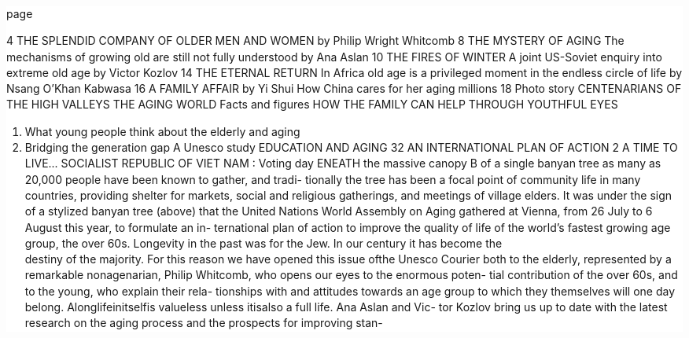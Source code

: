 page 
 
4 THE SPLENDID COMPANY OF OLDER MEN AND WOMEN 
by Philip Wright Whitcomb 
8 THE MYSTERY OF AGING 
The mechanisms of growing old are still not fully understood 
by Ana Aslan 
10 THE FIRES OF WINTER 
A joint US-Soviet enquiry into extreme old age 
by Victor Kozlov 
14 THE ETERNAL RETURN 
In Africa old age is a privileged moment in the endless circle of life 
by Nsang O’Khan Kabwasa 
16 A FAMILY AFFAIR 
by Yi Shui 
How China cares for her aging millions 
18 
Photo story 
CENTENARIANS OF THE HIGH VALLEYS 
THE AGING WORLD 
Facts and figures 
HOW THE FAMILY CAN HELP 
THROUGH YOUTHFUL EYES 
1. What young people think about the elderly and aging 
2. Bridging the generation gap 
A Unesco study 
EDUCATION AND AGING 
32 AN INTERNATIONAL PLAN OF ACTION 
2 A TIME TO LIVE...   SOCIALIST REPUBLIC OF VIET NAM : Voting day 
ENEATH the massive canopy 
B of a single banyan tree as 
many as 20,000 people have 
been known to gather, and tradi- 
tionally the tree has been a focal point 
of community life in many countries, 
providing shelter for markets, social 
and religious gatherings, and meetings 
of village elders. 
It was under the sign of a stylized 
banyan tree (above) that the United 
Nations World Assembly on Aging 
gathered at Vienna, from 26 July to 6 
August this year, to formulate an in- 
ternational plan of action to improve 
the quality of life of the world’s fastest 
growing age group, the over 60s. 
Longevity in the past was for the 
Jew. In our century it has become the   
destiny of the majority. For this 
reason we have opened this issue ofthe 
Unesco Courier both to the elderly, 
represented by a remarkable 
nonagenarian, Philip Whitcomb, who 
opens our eyes to the enormous poten- 
tial contribution of the over 60s, and 
to the young, who explain their rela- 
tionships with and attitudes towards 
an age group to which they themselves 
will one day belong. 
Alonglifeinitselfis valueless unless 
itisalso a full life. Ana Aslan and Vic- 
tor Kozlov bring us up to date with the 
latest research on the aging process 
and the prospects for improving stan- 